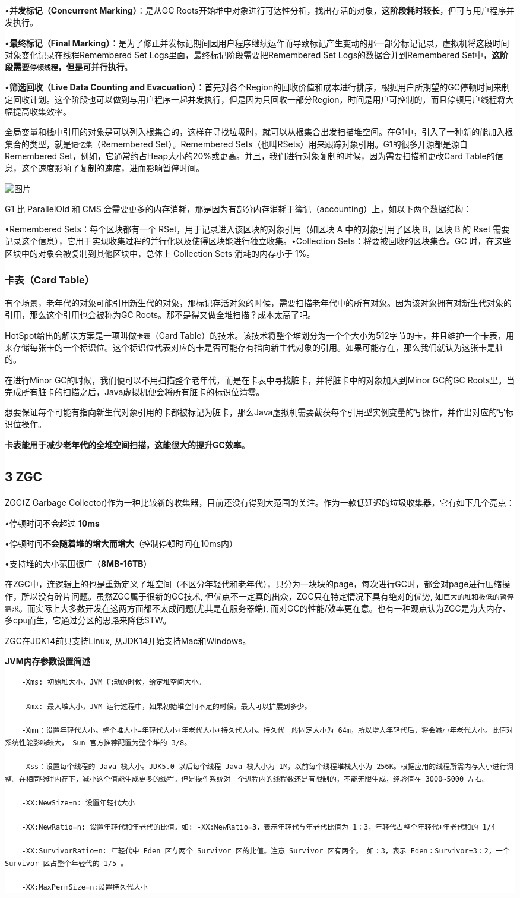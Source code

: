 •**并发标记（Concurrent Marking）**：是从GC Roots开始堆中对象进行可达性分析，找出存活的对象，**这阶段耗时较长**，但可与用户程序并发执行。

•**最终标记（Final Marking）**：是为了修正并发标记期间因用户程序继续运作而导致标记产生变动的那一部分标记记录，虚拟机将这段时间对象变化记录在线程Remembered Set Logs里面，最终标记阶段需要把Remembered Set Logs的数据合并到Remembered Set中，**这阶段需要`停顿线程`，但是可并行执行**。

•**筛选回收（Live Data Counting and Evacuation）**：首先对各个Region的回收价值和成本进行排序，根据用户所期望的GC停顿时间来制定回收计划。这个阶段也可以做到与用户程序一起并发执行，但是因为只回收一部分Region，时间是用户可控制的，而且停顿用户线程将大幅提高收集效率。

全局变量和栈中引用的对象是可以列入根集合的，这样在寻找垃圾时，就可以从根集合出发扫描堆空间。在G1中，引入了一种新的能加入根集合的类型，就是`记忆集`（Remembered Set）。Remembered Sets（也叫RSets）用来跟踪对象引用。G1的很多开源都是源自Remembered  Set，例如，它通常约占Heap大小的20%或更高。并且，我们进行对象复制的时候，因为需要扫描和更改Card  Table的信息，这个速度影响了复制的速度，进而影响暂停时间。

![图片](https://mmbiz.qpic.cn/mmbiz_png/wtxb0ibmp7021WJ1ew935QGgM1MsaO867iczu65CbHrpYUOdZDq3d9q1xGIjqKOjT4U8nz9lvNibmxTmLZicTlsvOw/640?wx_fmt=png&tp=webp&wxfrom=5&wx_lazy=1&wx_co=1)

G1 比 ParallelOld 和 CMS 会需要更多的内存消耗，那是因为有部分内存消耗于簿记（accounting）上，如以下两个数据结构：

•Remembered Sets：每个区块都有一个 RSet，用于记录进入该区块的对象引用（如区块 A 中的对象引用了区块 B，区块 B 的 Rset 需要记录这个信息），它用于实现收集过程的并行化以及使得区块能进行独立收集。•Collection Sets：将要被回收的区块集合。GC 时，在这些区块中的对象会被复制到其他区块中，总体上 Collection Sets 消耗的内存小于 1%。

### 卡表（Card Table）

有个场景，老年代的对象可能引用新生代的对象，那标记存活对象的时候，需要扫描老年代中的所有对象。因为该对象拥有对新生代对象的引用，那么这个引用也会被称为GC Roots。那不是得又做全堆扫描？成本太高了吧。

HotSpot给出的解决方案是一项叫做`卡表`（Card Table）的技术。该技术将整个堆划分为一个个大小为512字节的卡，并且维护一个卡表，用来存储每张卡的一个标识位。这个标识位代表对应的卡是否可能存有指向新生代对象的引用。如果可能存在，那么我们就认为这张卡是脏的。

在进行Minor GC的时候，我们便可以不用扫描整个老年代，而是在卡表中寻找脏卡，并将脏卡中的对象加入到Minor GC的GC Roots里。当完成所有脏卡的扫描之后，Java虚拟机便会将所有脏卡的标识位清零。

想要保证每个可能有指向新生代对象引用的卡都被标记为脏卡，那么Java虚拟机需要截获每个引用型实例变量的写操作，并作出对应的写标识位操作。

**卡表能用于减少老年代的全堆空间扫描，这能很大的提升GC效率**。

## 3 ZGC

ZGC(Z Garbage Collector)作为一种比较新的收集器，目前还没有得到大范围的关注。作为一款低延迟的垃圾收集器，它有如下几个亮点：

•停顿时间不会超过 **10ms**

•停顿时间**不会随着堆的增大而增大**（控制停顿时间在10ms内）

•支持堆的大小范围很广（**8MB-16TB**）

在ZGC中，连逻辑上的也是重新定义了堆空间（不区分年轻代和老年代），只分为一块块的page，每次进行GC时，都会对page进行压缩操作，所以没有碎片问题。虽然ZGC属于很新的GC技术, 但优点不一定真的出众，ZGC只在特定情况下具有绝对的优势, 如`巨大的堆和极低的暂停需求`。而实际上大多数开发在这两方面都不太成问题(尤其是在服务器端), 而对GC的性能/效率更在意。也有一种观点认为ZGC是为大内存、多cpu而生，它通过分区的思路来降低STW。

ZGC在JDK14前只支持Linux, 从JDK14开始支持Mac和Windows。

**JVM内存参数设置简述**  

```
    -Xms: 初始堆大小，JVM 启动的时候，给定堆空间大小。 

    -Xmx: 最大堆大小，JVM 运行过程中，如果初始堆空间不足的时候，最大可以扩展到多少。 

    -Xmn：设置年轻代大小。整个堆大小=年轻代大小+年老代大小+持久代大小。持久代一般固定大小为 64m，所以增大年轻代后，将会减小年老代大小。此值对系统性能影响较大， Sun 官方推荐配置为整个堆的 3/8。 

    -Xss：设置每个线程的 Java 栈大小。JDK5.0 以后每个线程 Java 栈大小为 1M，以前每个线程堆栈大小为 256K。根据应用的线程所需内存大小进行调整。在相同物理内存下，减小这个值能生成更多的线程。但是操作系统对一个进程内的线程数还是有限制的，不能无限生成，经验值在 3000~5000 左右。 

    -XX:NewSize=n: 设置年轻代大小 

    -XX:NewRatio=n: 设置年轻代和年老代的比值。如: -XX:NewRatio=3，表示年轻代与年老代比值为 1：3，年轻代占整个年轻代+年老代和的 1/4 

    -XX:SurvivorRatio=n: 年轻代中 Eden 区与两个 Survivor 区的比值。注意 Survivor 区有两个。 如：3，表示 Eden：Survivor=3：2，一个 Survivor 区占整个年轻代的 1/5 。

    -XX:MaxPermSize=n:设置持久代大小
```